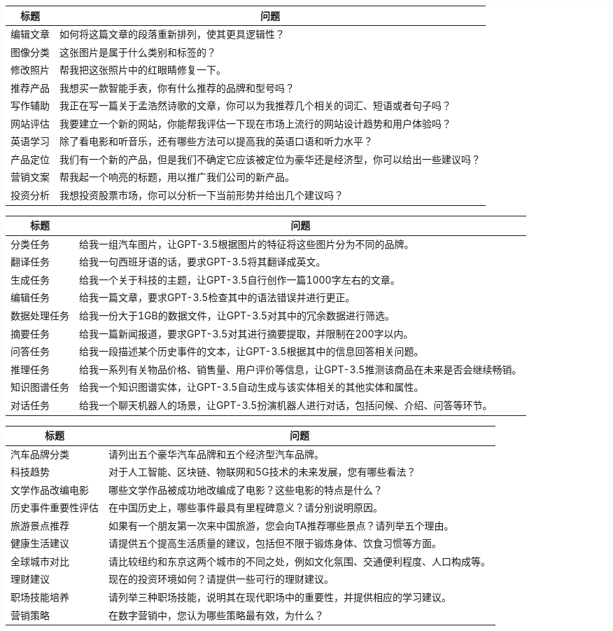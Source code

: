 | 标题                         | 问题                                                                                                                                       |
|-----------------------------|--------------------------------------------------------------------------------------------------------------------------------------------|
| 编辑文章                    | 如何将这篇文章的段落重新排列，使其更具逻辑性？                                                                                           |
| 图像分类                    | 这张图片是属于什么类别和标签的？                                                                                                           |
| 修改照片                    | 帮我把这张照片中的红眼睛修复一下。                                                                                                         |
| 推荐产品                    | 我想买一款智能手表，你有什么推荐的品牌和型号吗？                                                                                           |
| 写作辅助                    | 我正在写一篇关于孟浩然诗歌的文章，你可以为我推荐几个相关的词汇、短语或者句子吗？                                                       |
| 网站评估                    | 我要建立一个新的网站，你能帮我评估一下现在市场上流行的网站设计趋势和用户体验吗？                                                     |
| 英语学习                    | 除了看电影和听音乐，还有哪些方法可以提高我的英语口语和听力水平？                                                                       |
| 产品定位                    | 我们有一个新的产品，但是我们不确定它应该被定位为豪华还是经济型，你可以给出一些建议吗？                                                 |
| 营销文案                    | 帮我起一个响亮的标题，用以推广我们公司的新产品。                                                                                         |
| 投资分析                    | 我想投资股票市场，你可以分析一下当前形势并给出几个建议吗？                                                                                 |

| 标题                                                      | 问题                                                         |
| --------------------------------------------------------- | ------------------------------------------------------------ |
| 分类任务                                                  | 给我一组汽车图片，让GPT-3.5根据图片的特征将这些图片分为不同的品牌。 |
| 翻译任务                                                  | 给我一句西班牙语的话，要求GPT-3.5将其翻译成英文。           |
| 生成任务                                                  | 给我一个关于科技的主题，让GPT-3.5自行创作一篇1000字左右的文章。 |
| 编辑任务                                                  | 给我一篇文章，要求GPT-3.5检查其中的语法错误并进行更正。       |
| 数据处理任务                                              | 给我一份大于1GB的数据文件，让GPT-3.5对其中的冗余数据进行筛选。   |
| 摘要任务                                                  | 给我一篇新闻报道，要求GPT-3.5对其进行摘要提取，并限制在200字以内。 |
| 问答任务                                                  | 给我一段描述某个历史事件的文本，让GPT-3.5根据其中的信息回答相关问题。 |
| 推理任务                                                  | 给我一系列有关物品价格、销售量、用户评价等信息，让GPT-3.5推测该商品在未来是否会继续畅销。 |
| 知识图谱任务                                              | 给我一个知识图谱实体，让GPT-3.5自动生成与该实体相关的其他实体和属性。 |
| 对话任务                                                  | 给我一个聊天机器人的场景，让GPT-3.5扮演机器人进行对话，包括问候、介绍、问答等环节。 |

|标题|问题|
|---|---|
|汽车品牌分类|请列出五个豪华汽车品牌和五个经济型汽车品牌。|
|科技趋势|对于人工智能、区块链、物联网和5G技术的未来发展，您有哪些看法？|
|文学作品改编电影|哪些文学作品被成功地改编成了电影？这些电影的特点是什么？|
|历史事件重要性评估|在中国历史上，哪些事件最具有里程碑意义？请分别说明原因。|
|旅游景点推荐|如果有一个朋友第一次来中国旅游，您会向TA推荐哪些景点？请列举五个理由。|
|健康生活建议|请提供五个提高生活质量的建议，包括但不限于锻炼身体、饮食习惯等方面。|
|全球城市对比|请比较纽约和东京这两个城市的不同之处，例如文化氛围、交通便利程度、人口构成等。|
|理财建议|现在的投资环境如何？请提供一些可行的理财建议。|
|职场技能培养|请列举三种职场技能，说明其在现代职场中的重要性，并提供相应的学习建议。|
|营销策略|在数字营销中，您认为哪些策略最有效，为什么？|
